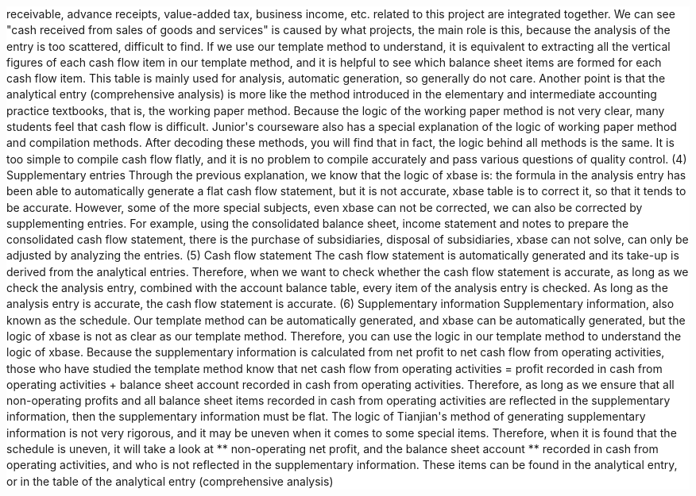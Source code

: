 receivable, advance receipts, value-added tax, business income, etc. 
related to this project are integrated together. We can see "cash received 
from sales of goods and services" is caused by what projects, the main role 
is this, because the analysis of the entry is too scattered, difficult to 
find.
If we use our template method to understand, it is equivalent to extracting 
all the vertical figures of each cash flow item in our template method, and 
it is helpful to see which balance sheet items are formed for each cash flow 
item.
This table is mainly used for analysis, automatic generation, so generally 
do not care.
Another point is that the analytical entry (comprehensive analysis) is more 
like the method introduced in the elementary and intermediate accounting 
practice textbooks, that is, the working paper method. Because the logic 
of the working paper method is not very clear, many students feel that cash 
flow is difficult. Junior's courseware also has a special explanation of 
the logic of working paper method and compilation methods. After decoding 
these methods, you will find that in fact, the logic behind all methods is 
the same. It is too simple to compile cash flow flatly, and it is no problem 
to compile accurately and pass various questions of quality control.
(4) Supplementary entries
Through the previous explanation, we know that the logic of xbase is: the 
formula in the analysis entry has been able to automatically generate a flat 
cash flow statement, but it is not accurate, xbase table is to correct it, 
so that it tends to be accurate. However, some of the more special subjects, 
even xbase can not be corrected, we can also be corrected by supplementing 
entries. For example, using the consolidated balance sheet, income statement 
and notes to prepare the consolidated cash flow statement, there is the 
purchase of subsidiaries, disposal of subsidiaries, xbase can not solve, 
can only be adjusted by analyzing the entries.
(5) Cash flow statement
The cash flow statement is automatically generated and its take-up is derived 
from the analytical entries. Therefore, when we want to check whether the 
cash flow statement is accurate, as long as we check the analysis entry, 
combined with the account balance table, every item of the analysis entry 
is checked. As long as the analysis entry is accurate, the cash flow statement 
is accurate.
(6) Supplementary information
Supplementary information, also known as the schedule. Our template method 
can be automatically generated, and xbase can be automatically generated, 
but the logic of xbase is not as clear as our template method. Therefore, 
you can use the logic in our template method to understand the logic of xbase.
Because the supplementary information is calculated from net profit to net 
cash flow from operating activities, those who have studied the template 
method know that net cash flow from operating activities = profit recorded 
in cash from operating activities + balance sheet account recorded in cash 
from operating activities.
Therefore, as long as we ensure that all non-operating profits and all 
balance sheet items recorded in cash from operating activities are reflected 
in the supplementary information, then the supplementary information must 
be flat.
The logic of Tianjian's method of generating supplementary information is 
not very rigorous, and it may be uneven when it comes to some special items. 
Therefore, when it is found that the schedule is uneven, it will take a look 
at ** non-operating net profit, and the balance sheet account ** recorded 
in cash from operating activities, and who is not reflected in the 
supplementary information. These items can be found in the analytical entry, 
or in the table of the analytical entry (comprehensive analysis)